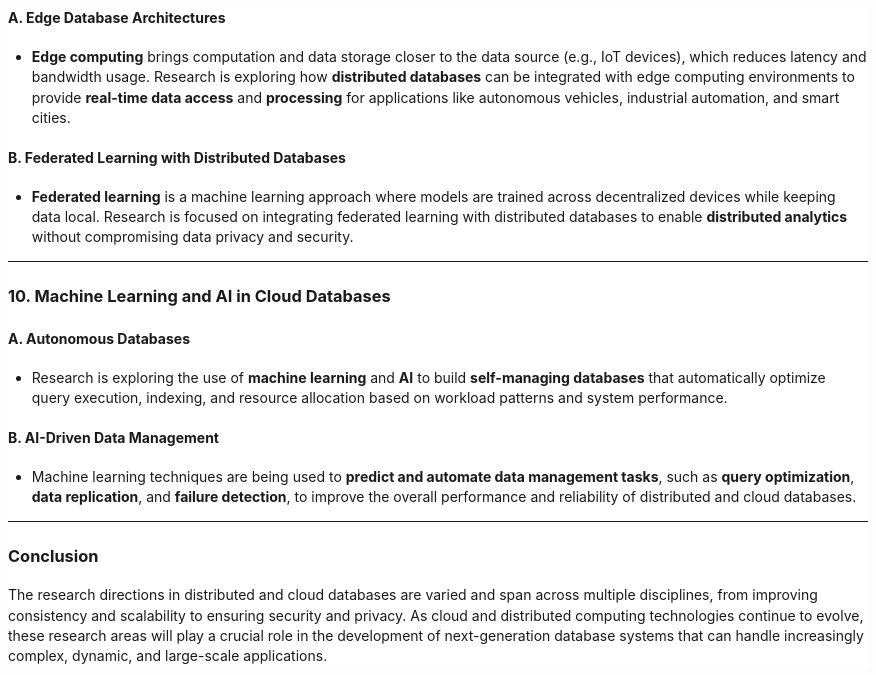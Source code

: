 #### **A. Edge Database Architectures**
- **Edge computing** brings computation and data storage closer to the data source (e.g., IoT devices), which reduces latency and bandwidth usage. Research is exploring how **distributed databases** can be integrated with edge computing environments to provide **real-time data access** and **processing** for applications like autonomous vehicles, industrial automation, and smart cities.

#### **B. Federated Learning with Distributed Databases**
- **Federated learning** is a machine learning approach where models are trained across decentralized devices while keeping data local. Research is focused on integrating federated learning with distributed databases to enable **distributed analytics** without compromising data privacy and security.

---

### **10. Machine Learning and AI in Cloud Databases**

#### **A. Autonomous Databases**
- Research is exploring the use of **machine learning** and **AI** to build **self-managing databases** that automatically optimize query execution, indexing, and resource allocation based on workload patterns and system performance.

#### **B. AI-Driven Data Management**
- Machine learning techniques are being used to **predict and automate data management tasks**, such as **query optimization**, **data replication**, and **failure detection**, to improve the overall performance and reliability of distributed and cloud databases.

---

### **Conclusion**

The research directions in distributed and cloud databases are varied and span across multiple disciplines, from improving consistency and scalability to ensuring security and privacy. As cloud and distributed computing technologies continue to evolve, these research areas will play a crucial role in the development of next-generation database systems that can handle increasingly complex, dynamic, and large-scale applications.
